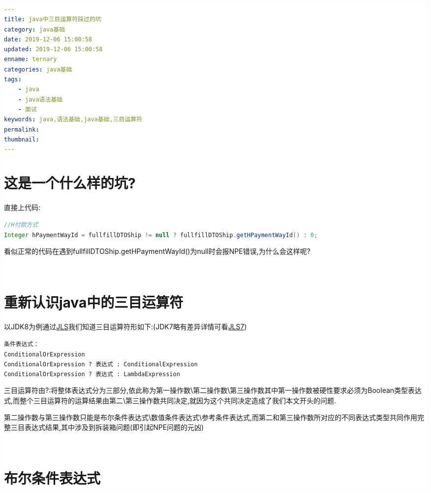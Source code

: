 ```yaml
---
title: java中三目运算符踩过的坑
category: java基础
date: 2019-12-06 15:00:58
updated: 2019-12-06 15:00:58
enname: ternary
categories: java基础
tags:
	- java
	- java语法基础
	- 面试
keywords: java,语法基础,java基础,三目运算符
permalink:
thumbnail:
---
```


# 这是一个什么样的坑?

直接上代码:

```java
//H付款方式
Integer hPaymentWayId = fullfillDTOShip != null ? fullfillDTOShip.getHPaymentWayId() : 0;
```

看似正常的代码在遇到fullfillDTOShip.getHPaymentWayId()为null时会报NPE错误,为什么会这样呢?



</br>

# 重新认识java中的三目运算符

以JDK8为例通过[JLS](https://docs.oracle.com/javase/specs/jls/se8/html/jls-15.html#jls-15.25)我们知道三目运算符形如下:(JDK7略有差异详情可看[JLS7](https://docs.oracle.com/javase/specs/jls/se7/html/jls-15.html#jls-15.25))

```
条件表达式：
ConditionalOrExpression
ConditionalOrExpression ? 表达式 : ConditionalExpression
ConditionalOrExpression ? 表达式 : LambdaExpression
```

三目运算符由?:将整体表达式分为三部分,依此称为第一操作数\第二操作数\第三操作数其中第一操作数被硬性要求必须为Boolean类型表达式,而整个三目运算符的运算结果由第二\第三操作数共同决定,就因为这个共同决定造成了我们本文开头的问题.

第二操作数与第三操作数只能是布尔条件表达式\数值条件表达式\参考条件表达式,而第二和第三操作数所对应的不同表达式类型共同作用完整三目表达式结果,其中涉及到拆装箱问题(即引起NPE问题的元凶)

</br>

# 布尔条件表达式
